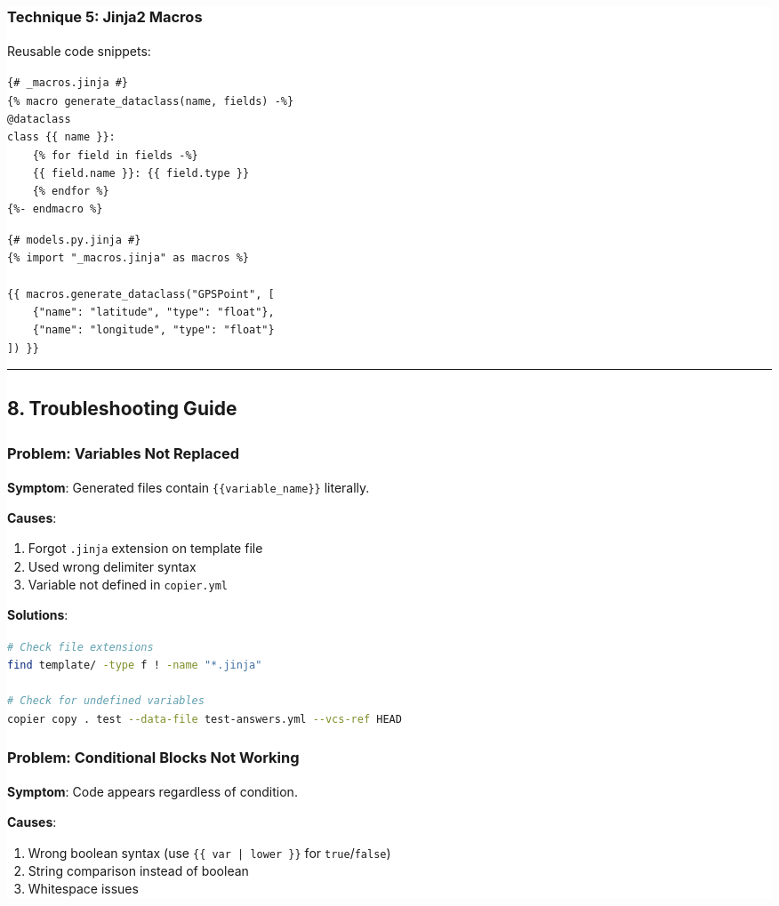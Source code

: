 ### Technique 5: Jinja2 Macros

Reusable code snippets:

```jinja2
{# _macros.jinja #}
{% macro generate_dataclass(name, fields) -%}
@dataclass
class {{ name }}:
    {% for field in fields -%}
    {{ field.name }}: {{ field.type }}
    {% endfor %}
{%- endmacro %}
```

```jinja2
{# models.py.jinja #}
{% import "_macros.jinja" as macros %}

{{ macros.generate_dataclass("GPSPoint", [
    {"name": "latitude", "type": "float"},
    {"name": "longitude", "type": "float"}
]) }}
```

---

## 8. Troubleshooting Guide

### Problem: Variables Not Replaced

**Symptom**: Generated files contain `{{variable_name}}` literally.

**Causes**:
1. Forgot `.jinja` extension on template file
2. Used wrong delimiter syntax
3. Variable not defined in `copier.yml`

**Solutions**:
```bash
# Check file extensions
find template/ -type f ! -name "*.jinja"

# Check for undefined variables
copier copy . test --data-file test-answers.yml --vcs-ref HEAD
```

### Problem: Conditional Blocks Not Working

**Symptom**: Code appears regardless of condition.

**Causes**:
1. Wrong boolean syntax (use `{{ var | lower }}` for `true`/`false`)
2. String comparison instead of boolean
3. Whitespace issues
